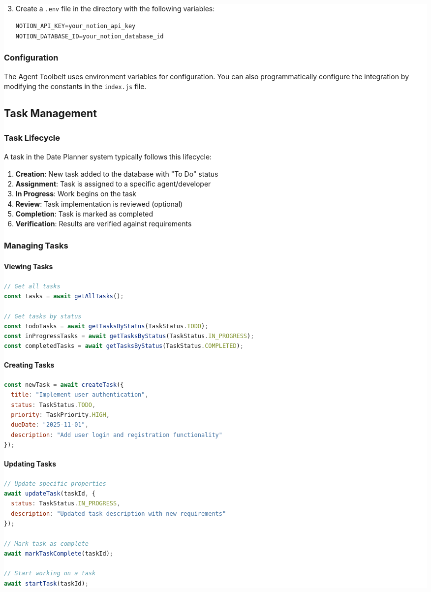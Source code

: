 3. Create a `.env` file in the directory with the following variables:
   ```
   NOTION_API_KEY=your_notion_api_key
   NOTION_DATABASE_ID=your_notion_database_id
   ```

### Configuration

The Agent Toolbelt uses environment variables for configuration. You can also programmatically configure the integration by modifying the constants in the `index.js` file.

## Task Management

### Task Lifecycle

A task in the Date Planner system typically follows this lifecycle:

1. **Creation**: New task added to the database with "To Do" status
2. **Assignment**: Task is assigned to a specific agent/developer
3. **In Progress**: Work begins on the task
4. **Review**: Task implementation is reviewed (optional)
5. **Completion**: Task is marked as completed
6. **Verification**: Results are verified against requirements

### Managing Tasks

#### Viewing Tasks

```javascript
// Get all tasks
const tasks = await getAllTasks();

// Get tasks by status
const todoTasks = await getTasksByStatus(TaskStatus.TODO);
const inProgressTasks = await getTasksByStatus(TaskStatus.IN_PROGRESS);
const completedTasks = await getTasksByStatus(TaskStatus.COMPLETED);
```

#### Creating Tasks

```javascript
const newTask = await createTask({
  title: "Implement user authentication",
  status: TaskStatus.TODO,
  priority: TaskPriority.HIGH,
  dueDate: "2025-11-01",
  description: "Add user login and registration functionality"
});
```

#### Updating Tasks

```javascript
// Update specific properties
await updateTask(taskId, {
  status: TaskStatus.IN_PROGRESS,
  description: "Updated task description with new requirements"
});

// Mark task as complete
await markTaskComplete(taskId);

// Start working on a task
await startTask(taskId);
```
